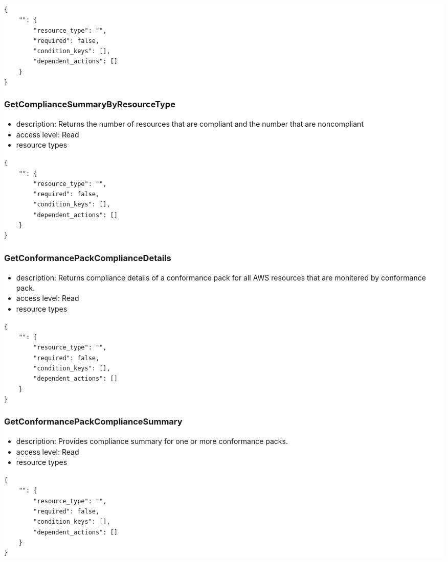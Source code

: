 ```
{
    "": {
        "resource_type": "",
        "required": false,
        "condition_keys": [],
        "dependent_actions": []
    }
}
```

### GetComplianceSummaryByResourceType

- description: Returns the number of resources that are compliant and the number that are noncompliant
- access level: Read
- resource types

```
{
    "": {
        "resource_type": "",
        "required": false,
        "condition_keys": [],
        "dependent_actions": []
    }
}
```

### GetConformancePackComplianceDetails

- description: Returns compliance details of a conformance pack for all AWS resources that are monitered by conformance pack.
- access level: Read
- resource types

```
{
    "": {
        "resource_type": "",
        "required": false,
        "condition_keys": [],
        "dependent_actions": []
    }
}
```

### GetConformancePackComplianceSummary

- description: Provides compliance summary for one or more conformance packs.
- access level: Read
- resource types

```
{
    "": {
        "resource_type": "",
        "required": false,
        "condition_keys": [],
        "dependent_actions": []
    }
}
```
